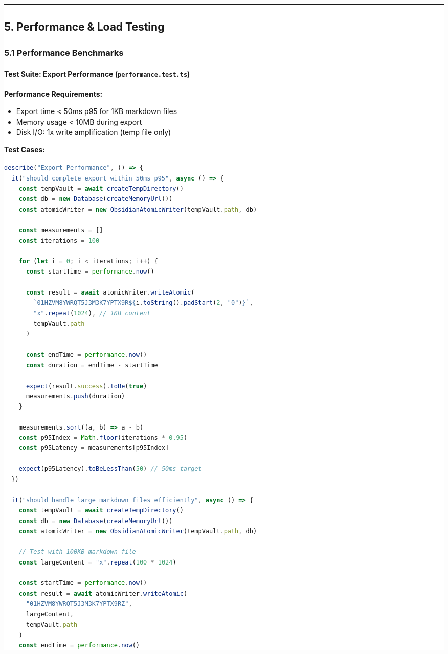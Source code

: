 
---

## 5. Performance & Load Testing

### 5.1 Performance Benchmarks

#### Test Suite: Export Performance (`performance.test.ts`)

**Performance Requirements:**

- Export time < 50ms p95 for 1KB markdown files
- Memory usage < 10MB during export
- Disk I/O: 1x write amplification (temp file only)

**Test Cases:**

```typescript
describe("Export Performance", () => {
  it("should complete export within 50ms p95", async () => {
    const tempVault = await createTempDirectory()
    const db = new Database(createMemoryUrl())
    const atomicWriter = new ObsidianAtomicWriter(tempVault.path, db)

    const measurements = []
    const iterations = 100

    for (let i = 0; i < iterations; i++) {
      const startTime = performance.now()

      const result = await atomicWriter.writeAtomic(
        `01HZVM8YWRQT5J3M3K7YPTX9R${i.toString().padStart(2, "0")}`,
        "x".repeat(1024), // 1KB content
        tempVault.path
      )

      const endTime = performance.now()
      const duration = endTime - startTime

      expect(result.success).toBe(true)
      measurements.push(duration)
    }

    measurements.sort((a, b) => a - b)
    const p95Index = Math.floor(iterations * 0.95)
    const p95Latency = measurements[p95Index]

    expect(p95Latency).toBeLessThan(50) // 50ms target
  })

  it("should handle large markdown files efficiently", async () => {
    const tempVault = await createTempDirectory()
    const db = new Database(createMemoryUrl())
    const atomicWriter = new ObsidianAtomicWriter(tempVault.path, db)

    // Test with 100KB markdown file
    const largeContent = "x".repeat(100 * 1024)

    const startTime = performance.now()
    const result = await atomicWriter.writeAtomic(
      "01HZVM8YWRQT5J3M3K7YPTX9RZ",
      largeContent,
      tempVault.path
    )
    const endTime = performance.now()
```